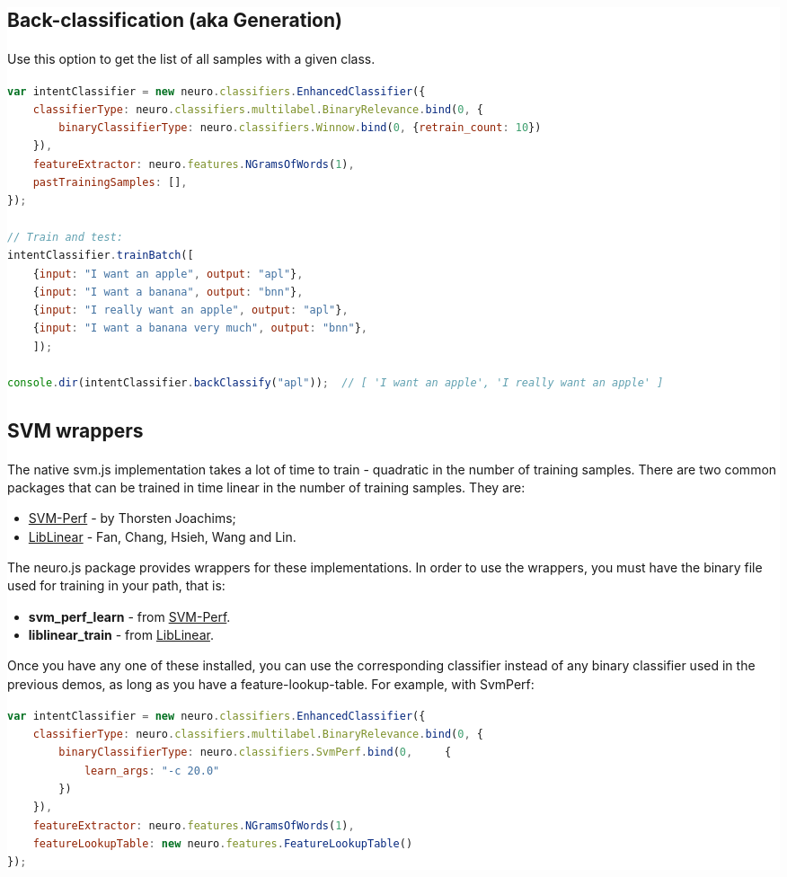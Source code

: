 ## Back-classification (aka Generation)

Use this option to get the list of all samples with a given class.

```js
var intentClassifier = new neuro.classifiers.EnhancedClassifier({
	classifierType: neuro.classifiers.multilabel.BinaryRelevance.bind(0, {
		binaryClassifierType: neuro.classifiers.Winnow.bind(0, {retrain_count: 10})
	}),
	featureExtractor: neuro.features.NGramsOfWords(1),
	pastTrainingSamples: [],
});

// Train and test:
intentClassifier.trainBatch([
	{input: "I want an apple", output: "apl"},
	{input: "I want a banana", output: "bnn"},
	{input: "I really want an apple", output: "apl"},
	{input: "I want a banana very much", output: "bnn"},
	]);

console.dir(intentClassifier.backClassify("apl"));  // [ 'I want an apple', 'I really want an apple' ]
```

## SVM wrappers

The native svm.js implementation takes a lot of time to train -  quadratic in the number of training samples. 
There are two common packages that can be trained in time linear in the number of training samples. They are:

* [SVM-Perf](http://www.cs.cornell.edu/people/tj/svm_light/svm_perf.html) - by Thorsten Joachims;
* [LibLinear](http://www.csie.ntu.edu.tw/~cjlin/liblinear) - Fan, Chang, Hsieh, Wang and Lin.

The neuro.js package provides wrappers for these implementations. 
In order to use the wrappers, you must have the binary file used for training in your path, that is:

* **svm\_perf\_learn** - from [SVM-Perf](http://www.cs.cornell.edu/people/tj/svm_light/svm_perf.html).
* **liblinear\_train** - from [LibLinear](http://www.csie.ntu.edu.tw/~cjlin/liblinear).

Once you have any one of these installed, you can use the corresponding classifier instead of any binary classifier
used in the previous demos, as long as you have a feature-lookup-table. For example, with SvmPerf:

```js
var intentClassifier = new neuro.classifiers.EnhancedClassifier({
	classifierType: neuro.classifiers.multilabel.BinaryRelevance.bind(0, {
		binaryClassifierType: neuro.classifiers.SvmPerf.bind(0, 	{
			learn_args: "-c 20.0" 
		})
	}),
	featureExtractor: neuro.features.NGramsOfWords(1),
	featureLookupTable: new neuro.features.FeatureLookupTable()
});
```
